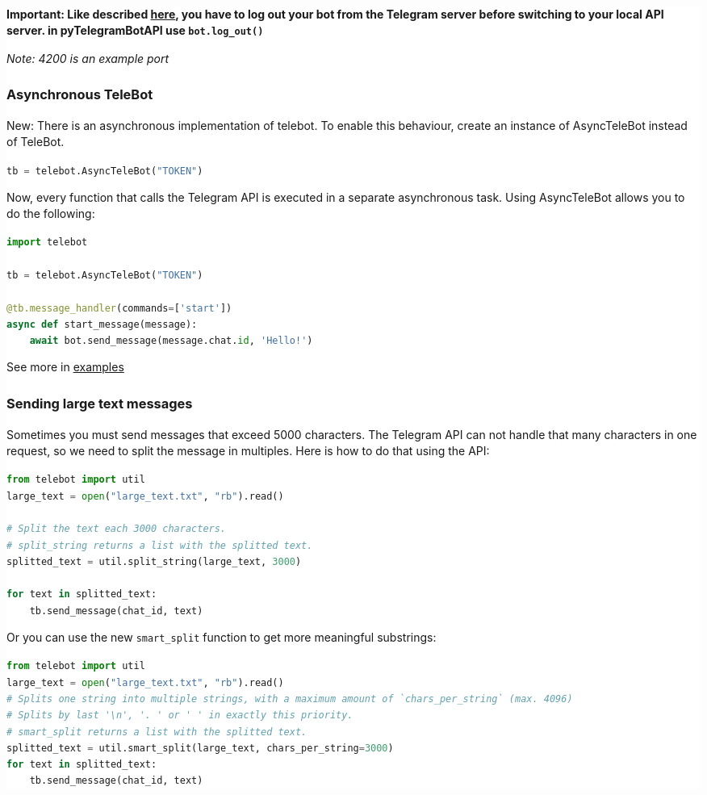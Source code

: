 **Important: Like described [here](https://core.telegram.org/bots/api#logout), you have to log out your bot from the Telegram server before switching to your local API server. in pyTelegramBotAPI use `bot.log_out()`**

_Note: 4200 is an example port_

### Asynchronous TeleBot

New: There is an asynchronous implementation of telebot.
To enable this behaviour, create an instance of AsyncTeleBot instead of TeleBot.

```python
tb = telebot.AsyncTeleBot("TOKEN")
```

Now, every function that calls the Telegram API is executed in a separate asynchronous task.
Using AsyncTeleBot allows you to do the following:

```python
import telebot

tb = telebot.AsyncTeleBot("TOKEN")

@tb.message_handler(commands=['start'])
async def start_message(message):
	await bot.send_message(message.chat.id, 'Hello!')

```

See more in [examples](https://github.com/eternnoir/pyTelegramBotAPI/tree/master/examples/asynchronous_telebot)

### Sending large text messages

Sometimes you must send messages that exceed 5000 characters. The Telegram API can not handle that many characters in one request, so we need to split the message in multiples. Here is how to do that using the API:

```python
from telebot import util
large_text = open("large_text.txt", "rb").read()

# Split the text each 3000 characters.
# split_string returns a list with the splitted text.
splitted_text = util.split_string(large_text, 3000)

for text in splitted_text:
	tb.send_message(chat_id, text)
```

Or you can use the new `smart_split` function to get more meaningful substrings:

```python
from telebot import util
large_text = open("large_text.txt", "rb").read()
# Splits one string into multiple strings, with a maximum amount of `chars_per_string` (max. 4096)
# Splits by last '\n', '. ' or ' ' in exactly this priority.
# smart_split returns a list with the splitted text.
splitted_text = util.smart_split(large_text, chars_per_string=3000)
for text in splitted_text:
	tb.send_message(chat_id, text)
```

